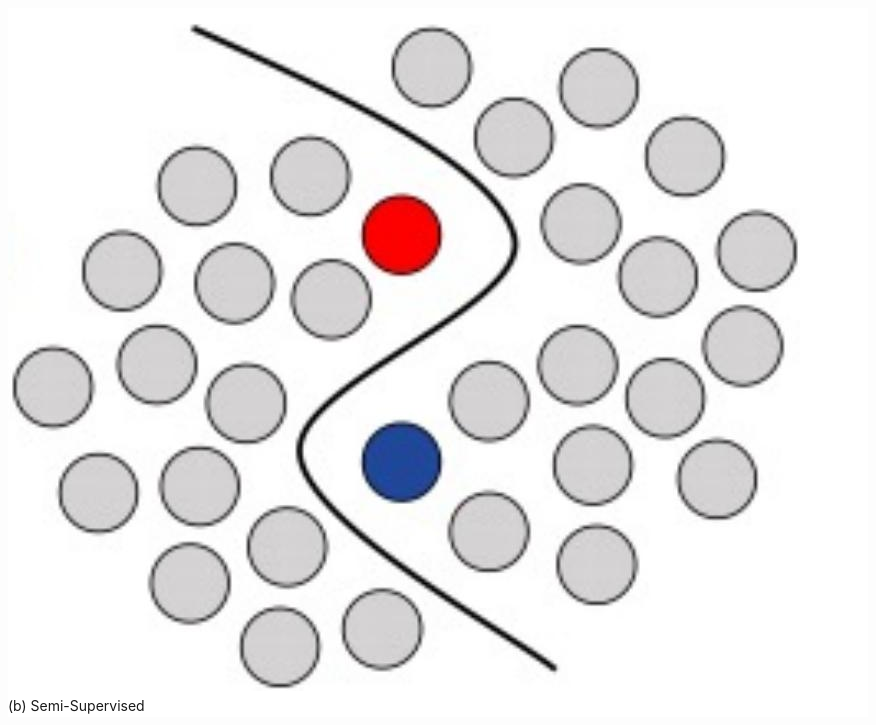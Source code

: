![](.assets/a5807530e453b93f91764b942492af3f9cfa6f8872821bc14c5d6b15a790ea6f.jpg)  
(b) Semi-Supervised
